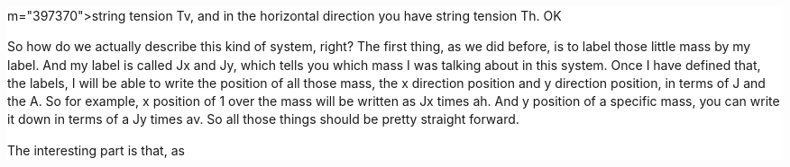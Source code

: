   m="397370">string</span> <span m="397670">tension</span> <span
  m="398120">Tv,</span> <span m="399230">and</span> <span m="400130">in</span>
  <span m="400310">the</span> <span m="400400">horizontal</span> <span
  m="400910">direction</span> <span m="401340">you</span> <span
  m="401450">have</span> <span m="401650">string</span> <span
  m="401930">tension</span> <span m="402530">Th.</span> <span
  m="404040">OK</span></p><p><span m="404810">So</span> <span
  m="404900">how</span> <span m="405230">do</span> <span m="405410">we</span>
  <span m="405870">actually</span> <span m="406070">describe</span> <span
  m="406760">this</span> <span m="406940">kind</span> <span m="407210">of</span>
  <span m="407300">system,</span> <span m="407585">right?</span> <span
  m="408680">The</span> <span m="408800">first</span> <span
  m="409490">thing,</span> <span m="410525">as</span> <span m="410930">we</span>
  <span m="411230">did</span> <span m="411560">before,</span> <span
  m="412520">is</span> <span m="412790">to</span> <span m="413030">label</span>
  <span m="413940">those</span> <span m="415020">little</span> <span
  m="415180">mass</span> <span m="416060">by</span> <span m="416690">my</span>
  <span m="416870">label.</span> <span m="417770">And</span> <span
  m="417910">my</span> <span m="418130">label</span> <span m="418700">is</span>
  <span m="419270">called</span> <span m="420410">Jx</span> <span
  m="420890">and</span> <span m="421220">Jy,</span> <span
  m="421770">which</span> <span m="422210">tells</span> <span
  m="422580">you</span> <span m="423470">which</span> <span
  m="424670">mass</span> <span m="425090">I</span> <span m="425210">was</span>
  <span m="425390">talking</span> <span m="425780">about</span> <span
  m="427190">in</span> <span m="427400">this</span> <span
  m="428000">system.</span> <span m="429960">Once</span> <span
  m="430250">I</span> <span m="430340">have</span> <span
  m="430640">defined</span> <span m="431180">that,</span> <span
  m="432410">the</span> <span m="432620">labels,</span> <span
  m="433580">I</span> <span m="433730">will</span> <span m="434030">be</span>
  <span m="434360">able</span> <span m="434720">to</span> <span
  m="435110">write</span> <span m="436250">the</span> <span
  m="436960">position</span> <span m="437700">of</span> <span
  m="437920">all</span> <span m="438120">those</span> <span
  m="438320">mass,</span> <span m="439220">the</span> <span m="439370">x</span>
  <span m="439670">direction</span> <span m="440150">position</span> <span
  m="440690">and</span> <span m="440780">y</span> <span
  m="441080">direction</span> <span m="441470">position,</span> <span
  m="442490">in</span> <span m="442700">terms</span> <span m="443030">of</span>
  <span m="443240">J</span> <span m="443860">and</span> <span
  m="444000">the</span> <span m="444240">A.</span> <span m="445300">So</span>
  <span m="445470">for</span> <span m="445770">example,</span> <span
  m="446540">x</span> <span m="446960">position</span> <span
  m="447800">of</span> <span m="448040">1</span> <span m="448220">over</span>
  <span m="448340">the</span> <span m="448460">mass</span> <span
  m="449000">will</span> <span m="449120">be</span> <span
  m="449580">written</span> <span m="449990">as</span> <span
  m="450260">Jx</span> <span m="450855">times</span> <span m="451210">ah.</span>
  <span m="452510">And</span> <span m="453170">y</span> <span
  m="453470">position</span> <span m="454070">of a</span> <span
  m="454310">specific</span> <span m="455060">mass,</span> <span
  m="455630">you</span> <span m="455720">can</span> <span
  m="456210">write</span> <span m="456440">it</span> <span
  m="456620">down</span> <span m="457340">in</span> <span
  m="457490">terms</span> <span m="457820">of</span> <span m="458060">a</span>
  <span m="458240">Jy</span> <span m="458570">times</span> <span
  m="458890">av.</span> <span m="459820">So</span> <span m="460250">all</span>
  <span m="460430">those</span> <span m="461000">things</span> <span
  m="461550">should</span> <span m="461890">be</span> <span
  m="462140">pretty</span> <span m="462440">straight</span> <span
  m="462870">forward.</span></p><p><span m="464420">The</span> <span
  m="464510">interesting</span> <span m="465080">part</span> <span
  m="465380">is</span> <span m="465620">that,</span> <span m="466340">as</span>